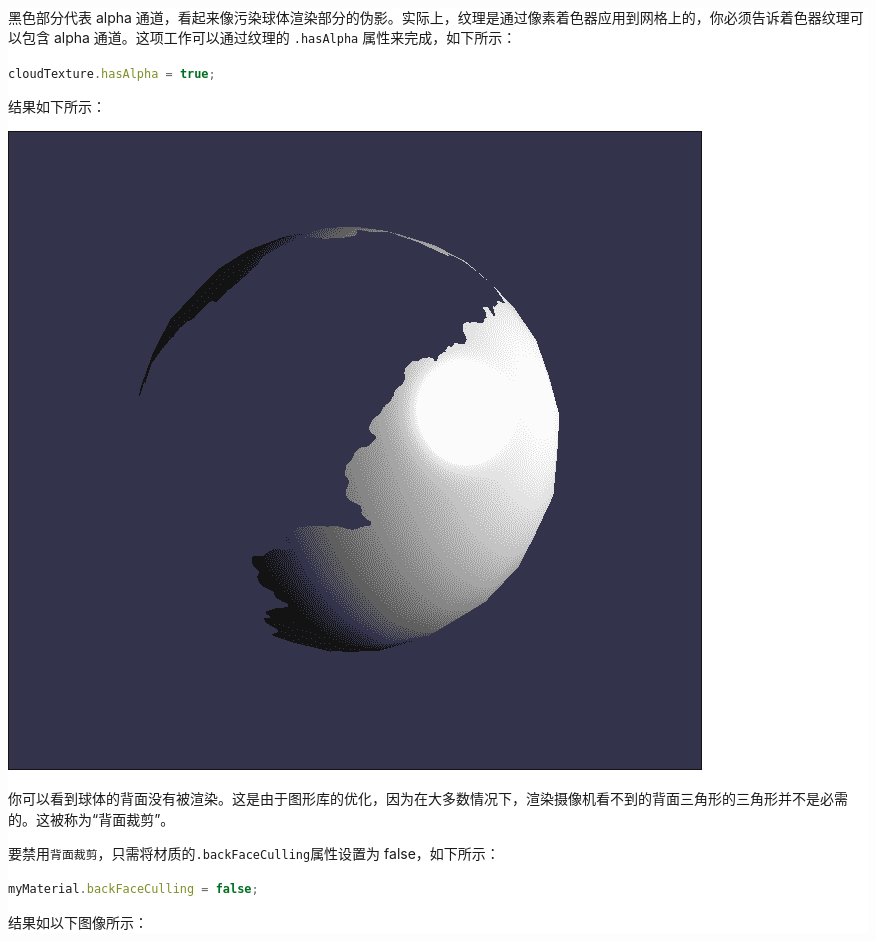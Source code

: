 
黑色部分代表 alpha 通道，看起来像污染球体渲染部分的伪影。实际上，纹理是通过像素着色器应用到网格上的，你必须告诉着色器纹理可以包含 alpha 通道。这项工作可以通过纹理的 `.hasAlpha` 属性来完成，如下所示：

```js
cloudTexture.hasAlpha = true; 

```

结果如下所示：

![加载并应用纹理](img/image_04_012.png)

你可以看到球体的背面没有被渲染。这是由于图形库的优化，因为在大多数情况下，渲染摄像机看不到的背面三角形的三角形并不是必需的。这被称为“背面裁剪”。

要禁用`背面裁剪`，只需将材质的`.backFaceCulling`属性设置为 false，如下所示：

```js
myMaterial.backFaceCulling = false; 

```

结果如以下图像所示：
